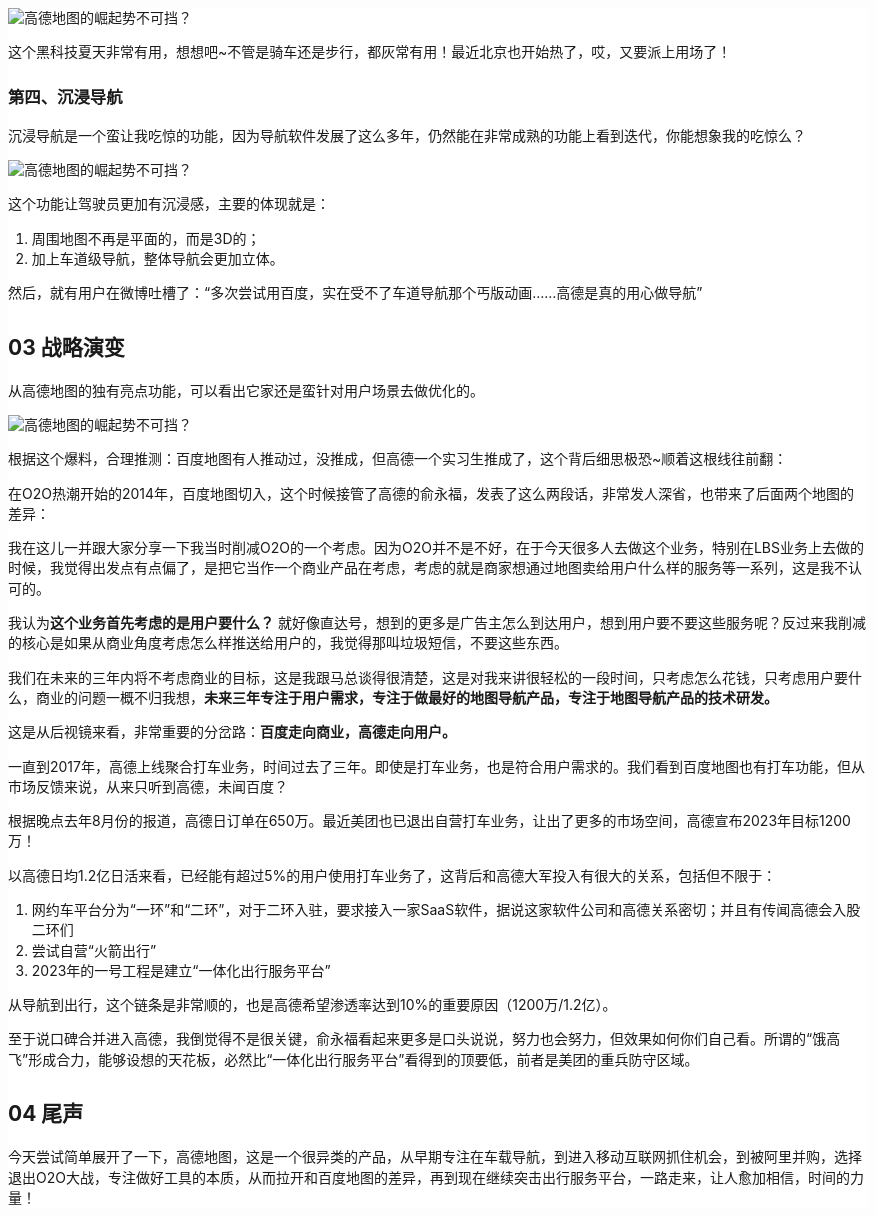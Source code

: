 ![高德地图的崛起势不可挡？](https://image.yunyingpai.com/wp/2023/03/D87fFSXvF0GWFLzTw3vk.png)

这个黑科技夏天非常有用，想想吧~不管是骑车还是步行，都灰常有用！最近北京也开始热了，哎，又要派上用场了！

### 第四、沉浸导航

沉浸导航是一个蛮让我吃惊的功能，因为导航软件发展了这么多年，仍然能在非常成熟的功能上看到迭代，你能想象我的吃惊么？

![高德地图的崛起势不可挡？](https://image.yunyingpai.com/wp/2023/03/gg4nWm91umWEUpAqpIQt.png)

这个功能让驾驶员更加有沉浸感，主要的体现就是：

1.  周围地图不再是平面的，而是3D的；
2.  加上车道级导航，整体导航会更加立体。

然后，就有用户在微博吐槽了：“多次尝试用百度，实在受不了车道导航那个丐版动画……高德是真的用心做导航”

## 03 战略演变

从高德地图的独有亮点功能，可以看出它家还是蛮针对用户场景去做优化的。

![高德地图的崛起势不可挡？](https://image.yunyingpai.com/wp/2023/03/DkXGxipHfMHEYXMkxbr3.jpeg)

根据这个爆料，合理推测：百度地图有人推动过，没推成，但高德一个实习生推成了，这个背后细思极恐~顺着这根线往前翻：

在O2O热潮开始的2014年，百度地图切入，这个时候接管了高德的俞永福，发表了这么两段话，非常发人深省，也带来了后面两个地图的差异：

我在这儿一并跟大家分享一下我当时削减O2O的一个考虑。因为O2O并不是不好，在于今天很多人去做这个业务，特别在LBS业务上去做的时候，我觉得出发点有点偏了，是把它当作一个商业产品在考虑，考虑的就是商家想通过地图卖给用户什么样的服务等一系列，这是我不认可的。

我认为**这个业务首先考虑的是用户要什么？** 就好像直达号，想到的更多是广告主怎么到达用户，想到用户要不要这些服务呢？反过来我削减的核心是如果从商业角度考虑怎么样推送给用户的，我觉得那叫垃圾短信，不要这些东西。

我们在未来的三年内将不考虑商业的目标，这是我跟马总谈得很清楚，这是对我来讲很轻松的一段时间，只考虑怎么花钱，只考虑用户要什么，商业的问题一概不归我想，**未来三年专注于用户需求，专注于做最好的地图导航产品，专注于地图导航产品的技术研发。**

这是从后视镜来看，非常重要的分岔路：**百度走向商业，高德走向用户。**

一直到2017年，高德上线聚合打车业务，时间过去了三年。即使是打车业务，也是符合用户需求的。我们看到百度地图也有打车功能，但从市场反馈来说，从来只听到高德，未闻百度？

根据晚点去年8月份的报道，高德日订单在650万。最近美团也已退出自营打车业务，让出了更多的市场空间，高德宣布2023年目标1200万！

以高德日均1.2亿日活来看，已经能有超过5%的用户使用打车业务了，这背后和高德大军投入有很大的关系，包括但不限于：

1.  网约车平台分为“一环”和“二环”，对于二环入驻，要求接入一家SaaS软件，据说这家软件公司和高德关系密切；并且有传闻高德会入股二环们
2.  尝试自营“火箭出行”
3.  2023年的一号工程是建立“一体化出行服务平台”

从导航到出行，这个链条是非常顺的，也是高德希望渗透率达到10%的重要原因（1200万/1.2亿）。

至于说口碑合并进入高德，我倒觉得不是很关键，俞永福看起来更多是口头说说，努力也会努力，但效果如何你们自己看。所谓的“饿高飞”形成合力，能够设想的天花板，必然比“一体化出行服务平台”看得到的顶要低，前者是美团的重兵防守区域。

## 04 尾声

今天尝试简单展开了一下，高德地图，这是一个很异类的产品，从早期专注在车载导航，到进入移动互联网抓住机会，到被阿里并购，选择退出O2O大战，专注做好工具的本质，从而拉开和百度地图的差异，再到现在继续突击出行服务平台，一路走来，让人愈加相信，时间的力量！
